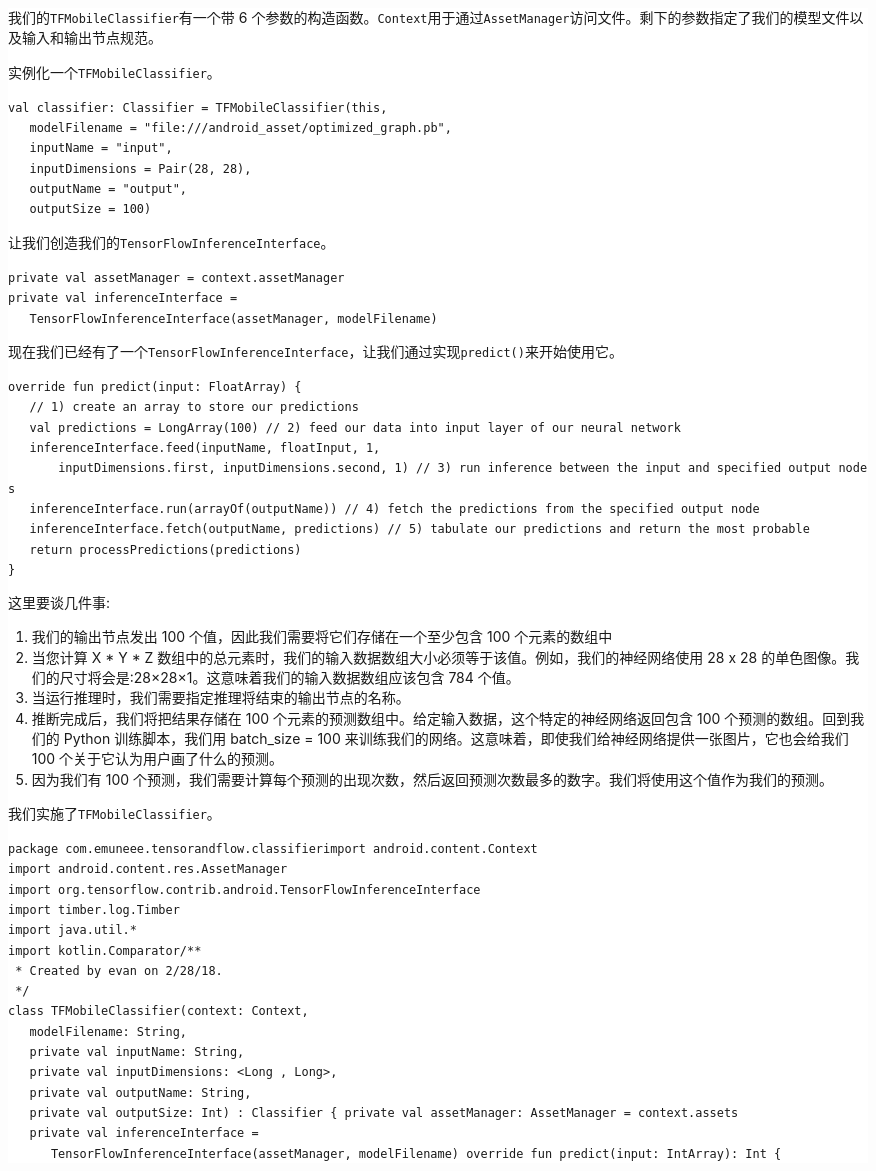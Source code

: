 我们的`TFMobileClassifier`有一个带 6 个参数的构造函数。`Context`用于通过`AssetManager`访问文件。剩下的参数指定了我们的模型文件以及输入和输出节点规范。

实例化一个`TFMobileClassifier`。

```
val classifier: Classifier = TFMobileClassifier(this,
   modelFilename = "file:///android_asset/optimized_graph.pb",
   inputName = "input",
   inputDimensions = Pair(28, 28),
   outputName = "output",
   outputSize = 100)
```

让我们创造我们的`TensorFlowInferenceInterface`。

```
private val assetManager = context.assetManager
private val inferenceInterface = 
   TensorFlowInferenceInterface(assetManager, modelFilename)
```

现在我们已经有了一个`TensorFlowInferenceInterface`，让我们通过实现`predict()`来开始使用它。

```
override fun predict(input: FloatArray) {
   // 1) create an array to store our predictions
   val predictions = LongArray(100) // 2) feed our data into input layer of our neural network
   inferenceInterface.feed(inputName, floatInput, 1,      
       inputDimensions.first, inputDimensions.second, 1) // 3) run inference between the input and specified output nodes
   inferenceInterface.run(arrayOf(outputName)) // 4) fetch the predictions from the specified output node
   inferenceInterface.fetch(outputName, predictions) // 5) tabulate our predictions and return the most probable
   return processPredictions(predictions)
}
```

这里要谈几件事:

1.  我们的输出节点发出 100 个值，因此我们需要将它们存储在一个至少包含 100 个元素的数组中
2.  当您计算 X * Y * Z 数组中的总元素时，我们的输入数据数组大小必须等于该值。例如，我们的神经网络使用 28 x 28 的单色图像。我们的尺寸将会是:28×28×1。这意味着我们的输入数据数组应该包含 784 个值。
3.  当运行推理时，我们需要指定推理将结束的输出节点的名称。
4.  推断完成后，我们将把结果存储在 100 个元素的预测数组中。给定输入数据，这个特定的神经网络返回包含 100 个预测的数组。回到我们的 Python 训练脚本，我们用 batch_size = 100 来训练我们的网络。这意味着，即使我们给神经网络提供一张图片，它也会给我们 100 个关于它认为用户画了什么的预测。
5.  因为我们有 100 个预测，我们需要计算每个预测的出现次数，然后返回预测次数最多的数字。我们将使用这个值作为我们的预测。

我们实施了`TFMobileClassifier`。

```
package com.emuneee.tensorandflow.classifierimport android.content.Context
import android.content.res.AssetManager
import org.tensorflow.contrib.android.TensorFlowInferenceInterface
import timber.log.Timber
import java.util.*
import kotlin.Comparator/**
 * Created by evan on 2/28/18.
 */
class TFMobileClassifier(context: Context,
   modelFilename: String,
   private val inputName: String,
   private val inputDimensions: <Long , Long>,
   private val outputName: String,
   private val outputSize: Int) : Classifier { private val assetManager: AssetManager = context.assets
   private val inferenceInterface = 
      TensorFlowInferenceInterface(assetManager, modelFilename) override fun predict(input: IntArray): Int {
```